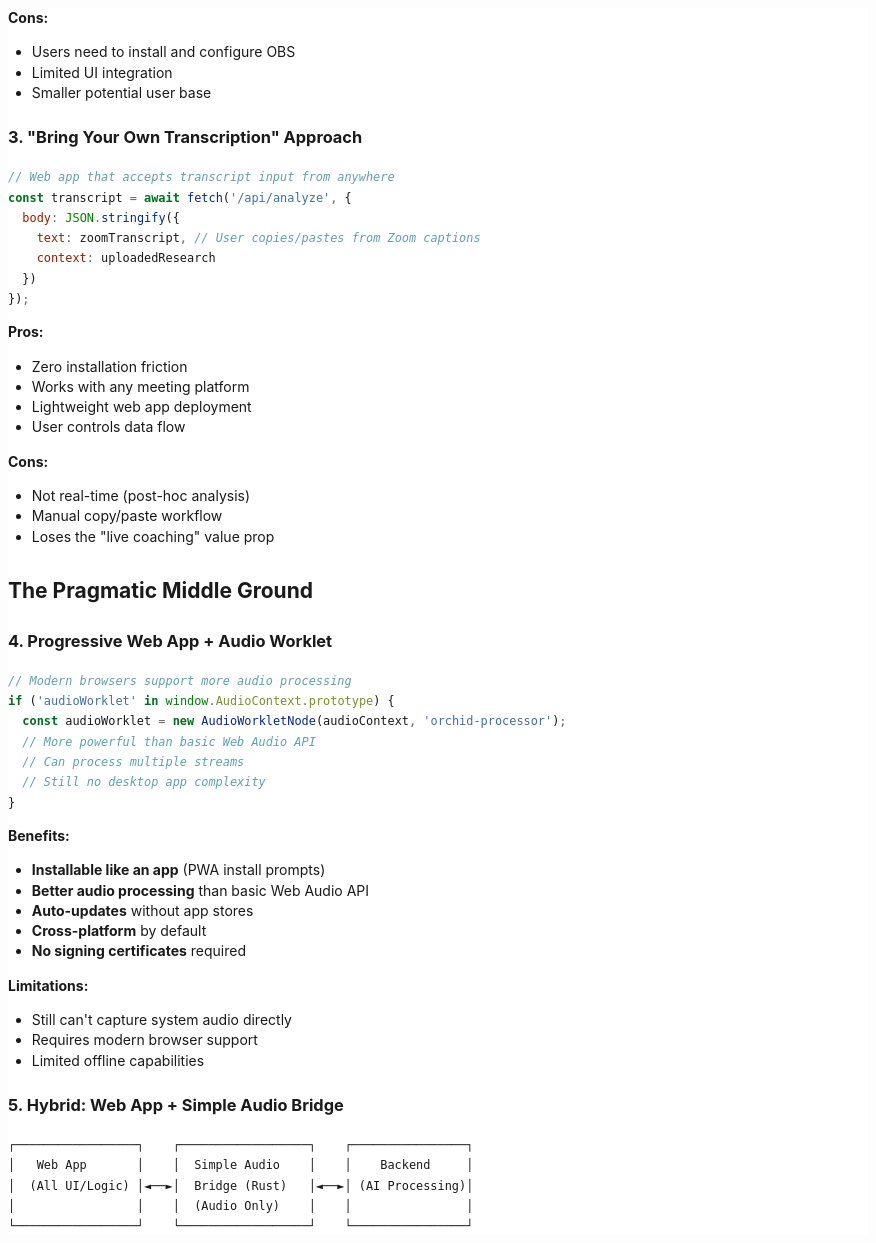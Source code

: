 **Cons:**
- Users need to install and configure OBS
- Limited UI integration
- Smaller potential user base

### 3. **"Bring Your Own Transcription" Approach**
```javascript
// Web app that accepts transcript input from anywhere
const transcript = await fetch('/api/analyze', {
  body: JSON.stringify({
    text: zoomTranscript, // User copies/pastes from Zoom captions
    context: uploadedResearch
  })
});
```

**Pros:**
- Zero installation friction
- Works with any meeting platform
- Lightweight web app deployment
- User controls data flow

**Cons:**
- Not real-time (post-hoc analysis)
- Manual copy/paste workflow
- Loses the "live coaching" value prop

## The Pragmatic Middle Ground

### 4. **Progressive Web App + Audio Worklet**
```javascript
// Modern browsers support more audio processing
if ('audioWorklet' in window.AudioContext.prototype) {
  const audioWorklet = new AudioWorkletNode(audioContext, 'orchid-processor');
  // More powerful than basic Web Audio API
  // Can process multiple streams
  // Still no desktop app complexity
}
```

**Benefits:**
- **Installable like an app** (PWA install prompts)
- **Better audio processing** than basic Web Audio API
- **Auto-updates** without app stores
- **Cross-platform** by default
- **No signing certificates** required

**Limitations:**
- Still can't capture system audio directly
- Requires modern browser support
- Limited offline capabilities

### 5. **Hybrid: Web App + Simple Audio Bridge**
```
┌─────────────────┐    ┌──────────────────┐    ┌────────────────┐
│   Web App       │    │  Simple Audio    │    │    Backend     │
│  (All UI/Logic) │◄──►│  Bridge (Rust)   │◄──►│ (AI Processing)│
│                 │    │  (Audio Only)    │    │                │
└─────────────────┘    └──────────────────┘    └────────────────┘
```
